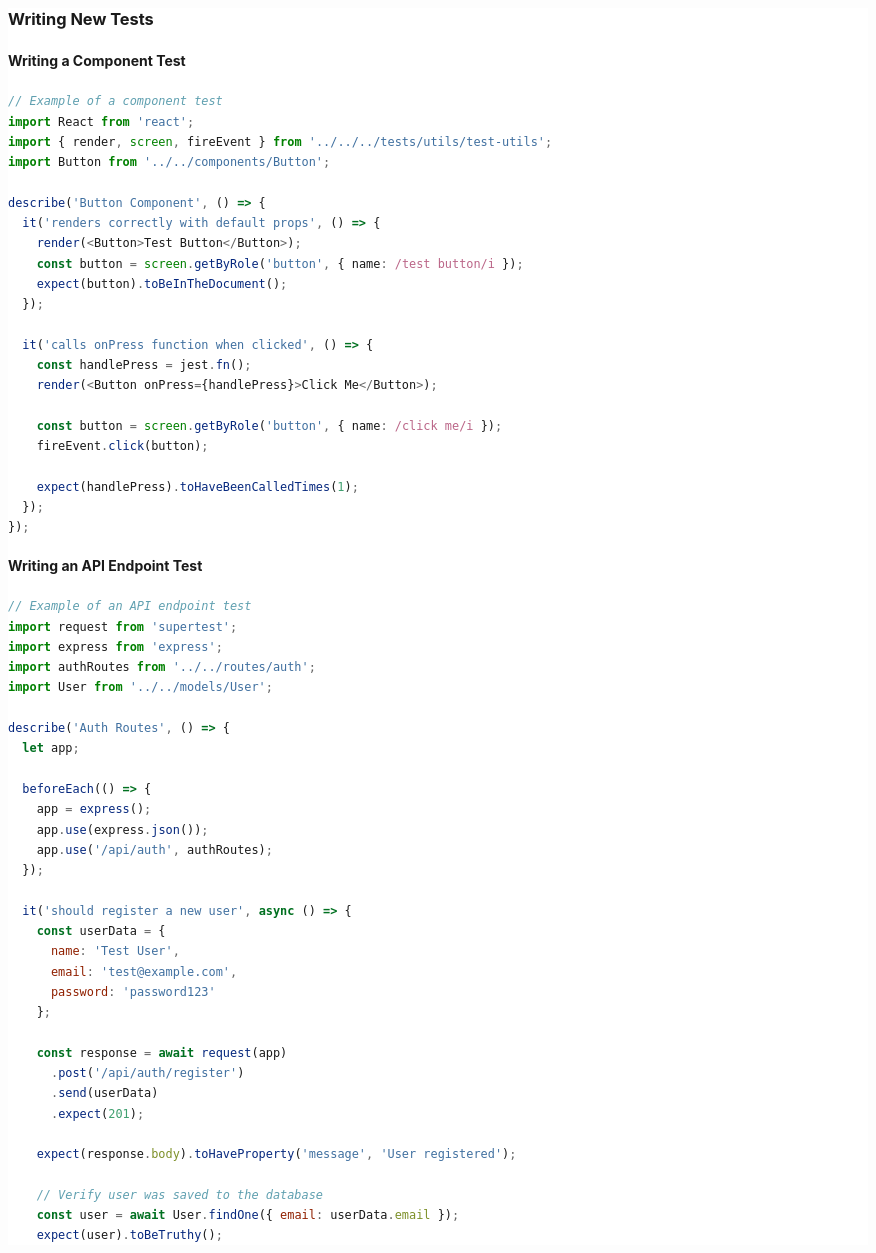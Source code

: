 ### Writing New Tests

#### Writing a Component Test

```typescript
// Example of a component test
import React from 'react';
import { render, screen, fireEvent } from '../../../tests/utils/test-utils';
import Button from '../../components/Button';

describe('Button Component', () => {
  it('renders correctly with default props', () => {
    render(<Button>Test Button</Button>);
    const button = screen.getByRole('button', { name: /test button/i });
    expect(button).toBeInTheDocument();
  });

  it('calls onPress function when clicked', () => {
    const handlePress = jest.fn();
    render(<Button onPress={handlePress}>Click Me</Button>);
    
    const button = screen.getByRole('button', { name: /click me/i });
    fireEvent.click(button);
    
    expect(handlePress).toHaveBeenCalledTimes(1);
  });
});
```

#### Writing an API Endpoint Test

```javascript
// Example of an API endpoint test
import request from 'supertest';
import express from 'express';
import authRoutes from '../../routes/auth';
import User from '../../models/User';

describe('Auth Routes', () => {
  let app;
  
  beforeEach(() => {
    app = express();
    app.use(express.json());
    app.use('/api/auth', authRoutes);
  });
  
  it('should register a new user', async () => {
    const userData = {
      name: 'Test User',
      email: 'test@example.com',
      password: 'password123'
    };
    
    const response = await request(app)
      .post('/api/auth/register')
      .send(userData)
      .expect(201);
      
    expect(response.body).toHaveProperty('message', 'User registered');
    
    // Verify user was saved to the database
    const user = await User.findOne({ email: userData.email });
    expect(user).toBeTruthy();
```